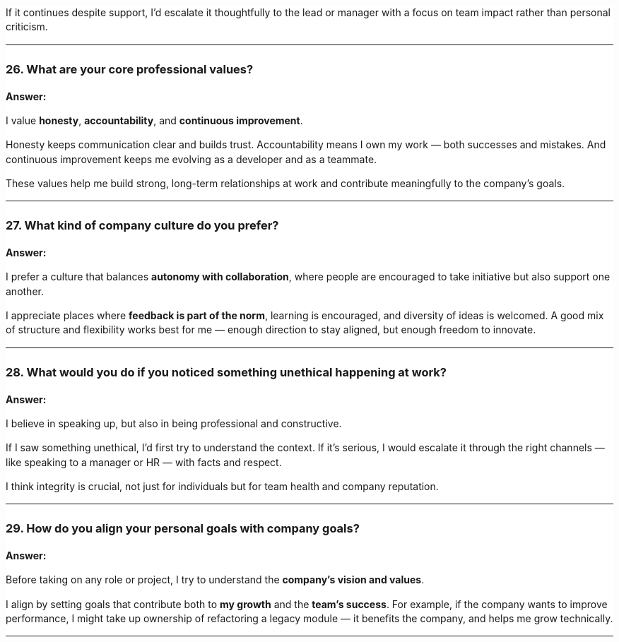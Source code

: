 If it continues despite support, I’d escalate it thoughtfully to the lead or manager with a focus on team impact rather than personal criticism.


---

### 26. What are your core professional values?

**Answer:**

I value **honesty**, **accountability**, and **continuous improvement**.

Honesty keeps communication clear and builds trust. Accountability means I own my work — both successes and mistakes. And continuous improvement keeps me evolving as a developer and as a teammate.

These values help me build strong, long-term relationships at work and contribute meaningfully to the company’s goals.

---

### 27. What kind of company culture do you prefer?

**Answer:**

I prefer a culture that balances **autonomy with collaboration**, where people are encouraged to take initiative but also support one another.

I appreciate places where **feedback is part of the norm**, learning is encouraged, and diversity of ideas is welcomed. A good mix of structure and flexibility works best for me — enough direction to stay aligned, but enough freedom to innovate.

---

### 28. What would you do if you noticed something unethical happening at work?

**Answer:**

I believe in speaking up, but also in being professional and constructive.

If I saw something unethical, I’d first try to understand the context. If it’s serious, I would escalate it through the right channels — like speaking to a manager or HR — with facts and respect.

I think integrity is crucial, not just for individuals but for team health and company reputation.

---

### 29. How do you align your personal goals with company goals?

**Answer:**

Before taking on any role or project, I try to understand the **company’s vision and values**.

I align by setting goals that contribute both to **my growth** and the **team’s success**. For example, if the company wants to improve performance, I might take up ownership of refactoring a legacy module — it benefits the company, and helps me grow technically.

---